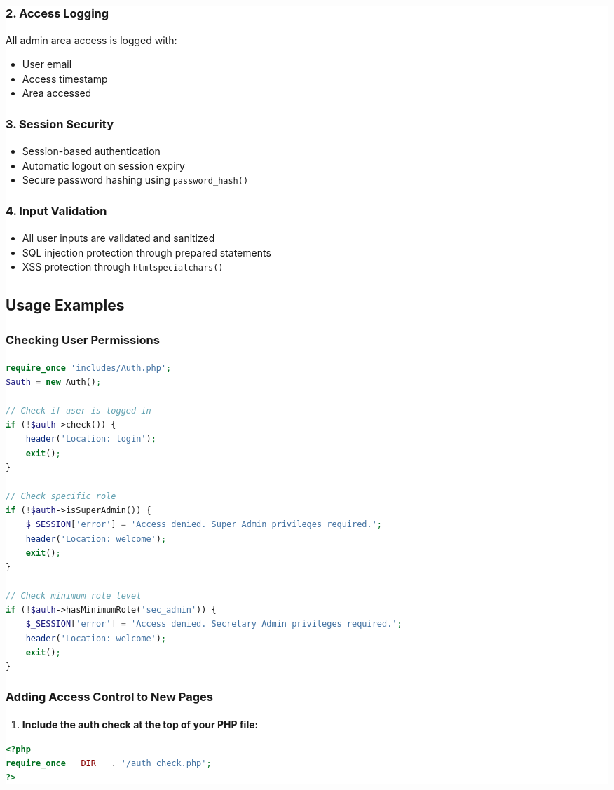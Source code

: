 ### 2. Access Logging

All admin area access is logged with:
- User email
- Access timestamp
- Area accessed

### 3. Session Security

- Session-based authentication
- Automatic logout on session expiry
- Secure password hashing using `password_hash()`

### 4. Input Validation

- All user inputs are validated and sanitized
- SQL injection protection through prepared statements
- XSS protection through `htmlspecialchars()`

## Usage Examples

### Checking User Permissions

```php
require_once 'includes/Auth.php';
$auth = new Auth();

// Check if user is logged in
if (!$auth->check()) {
    header('Location: login');
    exit();
}

// Check specific role
if (!$auth->isSuperAdmin()) {
    $_SESSION['error'] = 'Access denied. Super Admin privileges required.';
    header('Location: welcome');
    exit();
}

// Check minimum role level
if (!$auth->hasMinimumRole('sec_admin')) {
    $_SESSION['error'] = 'Access denied. Secretary Admin privileges required.';
    header('Location: welcome');
    exit();
}
```

### Adding Access Control to New Pages

1. **Include the auth check at the top of your PHP file:**
```php
<?php
require_once __DIR__ . '/auth_check.php';
?>
```
